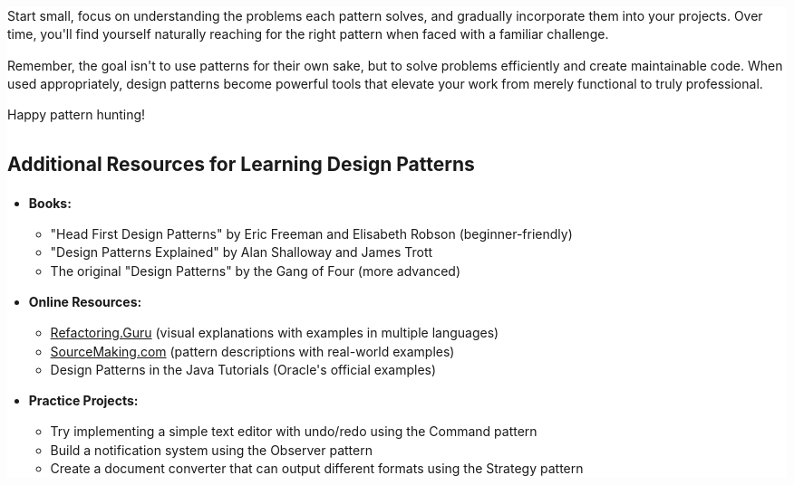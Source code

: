 Start small, focus on understanding the problems each pattern solves, and gradually incorporate them into your projects. Over time, you'll find yourself naturally reaching for the right pattern when faced with a familiar challenge.

Remember, the goal isn't to use patterns for their own sake, but to solve problems efficiently and create maintainable code. When used appropriately, design patterns become powerful tools that elevate your work from merely functional to truly professional.

Happy pattern hunting!

Additional Resources for Learning Design Patterns
-------------------------------------------------

* **Books:**

  + "Head First Design Patterns" by Eric Freeman and Elisabeth Robson (beginner-friendly)
  + "Design Patterns Explained" by Alan Shalloway and James Trott
  + The original "Design Patterns" by the Gang of Four (more advanced)
* **Online Resources:**

  + [Refactoring.Guru](http://Refactoring.Guru) (visual explanations with examples in multiple languages)
  + [SourceMaking.com](http://SourceMaking.com) (pattern descriptions with real-world examples)
  + Design Patterns in the Java Tutorials (Oracle's official examples)
* **Practice Projects:**

  + Try implementing a simple text editor with undo/redo using the Command pattern
  + Build a notification system using the Observer pattern
  + Create a document converter that can output different formats using the Strategy pattern